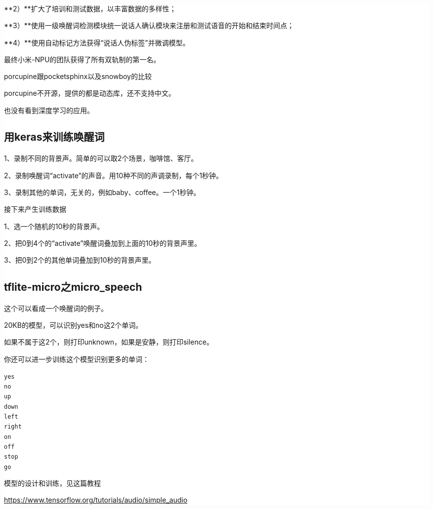 **2）**扩大了培训和测试数据，以丰富数据的多样性；

**3）**使用一级唤醒词检测模块统一说话人确认模块来注册和测试语音的开始和结束时间点；

**4）**使用自动标记方法获得“说话人伪标签”并微调模型。

最终小米-NPU的团队获得了所有双轨制的第一名。



porcupine跟pocketsphinx以及snowboy的比较

porcupine不开源，提供的都是动态库，还不支持中文。

也没有看到深度学习的应用。



## 用keras来训练唤醒词

1、录制不同的背景声。简单的可以取2个场景，咖啡馆、客厅。

2、录制唤醒词“activate”的声音。用10种不同的声调录制，每个1秒钟。

3、录制其他的单词，无关的，例如baby、coffee。一个1秒钟。

接下来产生训练数据

1、选一个随机的10秒的背景声。

2、把0到4个的“activate”唤醒词叠加到上面的10秒的背景声里。

3、把0到2个的其他单词叠加到10秒的背景声里。

## tflite-micro之micro_speech

这个可以看成一个唤醒词的例子。

20KB的模型，可以识别yes和no这2个单词。

如果不属于这2个，则打印unknown，如果是安静，则打印silence。

你还可以进一步训练这个模型识别更多的单词：

```
yes
no
up
down
left
right
on
off
stop
go
```

模型的设计和训练，见这篇教程

https://www.tensorflow.org/tutorials/audio/simple_audio
